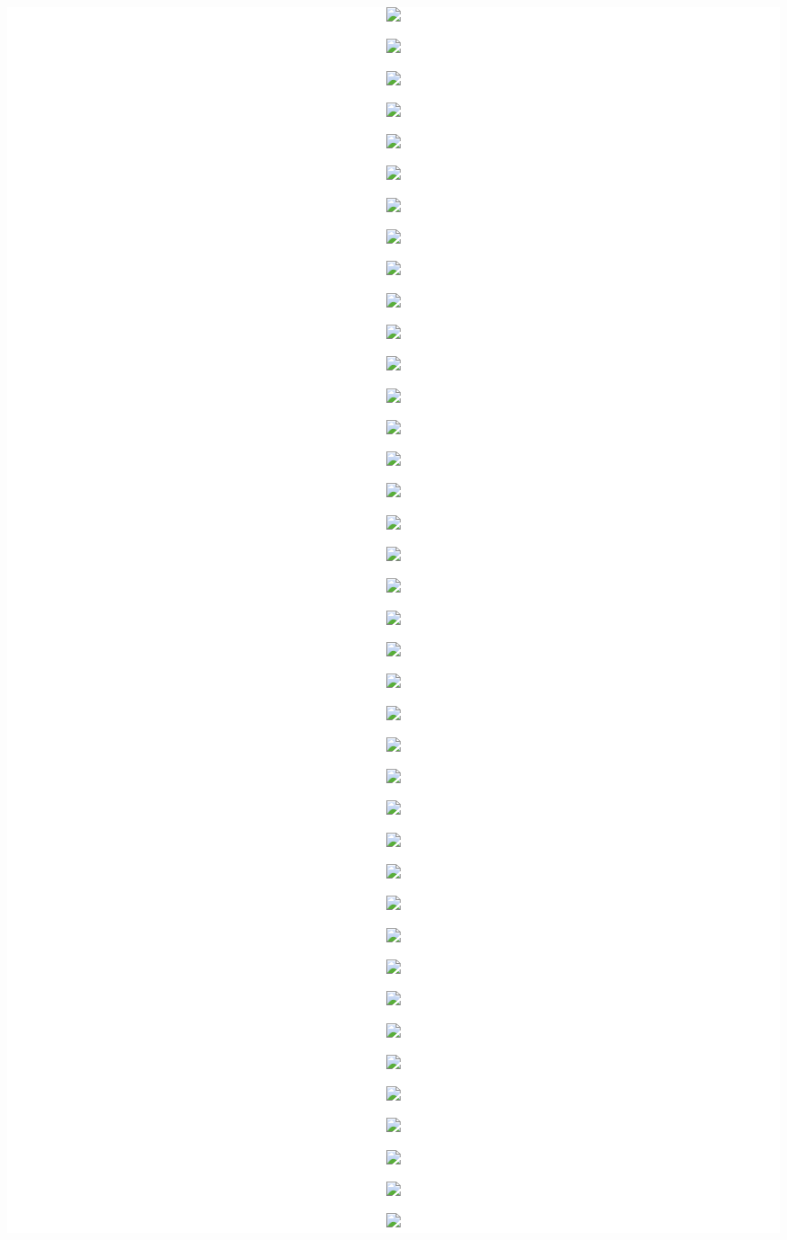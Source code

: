 <p style="text-align: center; clear: none; float: none;"><img src="{{ site.nasurl }}/ghap/2571/035.jpg"/></p>
<p style="text-align: center; clear: none; float: none;"><img src="{{ site.nasurl }}/ghap/2571/036.jpg"/></p>
<p style="text-align: center; clear: none; float: none;"><img src="{{ site.nasurl }}/ghap/2571/037.jpg"/></p>
<p style="text-align: center; clear: none; float: none;"><img src="{{ site.nasurl }}/ghap/2571/038.jpg"/></p>
<p style="text-align: center; clear: none; float: none;"><img src="{{ site.nasurl }}/ghap/2571/039.jpg"/></p>
<p style="text-align: center; clear: none; float: none;"><img src="{{ site.nasurl }}/ghap/2571/040.jpg"/></p>
<p style="text-align: center; clear: none; float: none;"><img src="{{ site.nasurl }}/ghap/2571/041.jpg"/></p>
<p style="text-align: center; clear: none; float: none;"><img src="{{ site.nasurl }}/ghap/2571/042.jpg"/></p>
<p style="text-align: center; clear: none; float: none;"><img src="{{ site.nasurl }}/ghap/2571/043.jpg"/></p>
<p style="text-align: center; clear: none; float: none;"><img src="{{ site.nasurl }}/ghap/2571/044.jpg"/></p>
<p style="text-align: center; clear: none; float: none;"><img src="{{ site.nasurl }}/ghap/2571/045.jpg"/></p>
<p style="text-align: center; clear: none; float: none;"><img src="{{ site.nasurl }}/ghap/2571/046.jpg"/></p>
<p style="text-align: center; clear: none; float: none;"><img src="{{ site.nasurl }}/ghap/2571/047.jpg"/></p>
<p style="text-align: center; clear: none; float: none;"><img src="{{ site.nasurl }}/ghap/2571/048.jpg"/></p>
<p style="text-align: center; clear: none; float: none;"><img src="{{ site.nasurl }}/ghap/2571/049.jpg"/></p>
<p style="text-align: center; clear: none; float: none;"><img src="{{ site.nasurl }}/ghap/2571/050.jpg"/></p>
<p style="text-align: center; clear: none; float: none;"><img src="{{ site.nasurl }}/ghap/2571/051.jpg"/></p>
<p style="text-align: center; clear: none; float: none;"><img src="{{ site.nasurl }}/ghap/2571/052.jpg"/></p>
<p style="text-align: center; clear: none; float: none;"><img src="{{ site.nasurl }}/ghap/2571/053.jpg"/></p>
<p style="text-align: center; clear: none; float: none;"><img src="{{ site.nasurl }}/ghap/2571/054.jpg"/></p>
<p style="text-align: center; clear: none; float: none;"><img src="{{ site.nasurl }}/ghap/2571/055.jpg"/></p>
<p style="text-align: center; clear: none; float: none;"><img src="{{ site.nasurl }}/ghap/2571/056.jpg"/></p>
<p style="text-align: center; clear: none; float: none;"><img src="{{ site.nasurl }}/ghap/2571/057.jpg"/></p>
<p style="text-align: center; clear: none; float: none;"><img src="{{ site.nasurl }}/ghap/2571/058.jpg"/></p>
<p style="text-align: center; clear: none; float: none;"><img src="{{ site.nasurl }}/ghap/2571/059.jpg"/></p>
<p style="text-align: center; clear: none; float: none;"><img src="{{ site.nasurl }}/ghap/2571/060.jpg"/></p>
<p style="text-align: center; clear: none; float: none;"><img src="{{ site.nasurl }}/ghap/2571/061.jpg"/></p>
<p style="text-align: center; clear: none; float: none;"><img src="{{ site.nasurl }}/ghap/2571/062.jpg"/></p>
<p style="text-align: center; clear: none; float: none;"><img src="{{ site.nasurl }}/ghap/2571/063.jpg"/></p>
<p style="text-align: center; clear: none; float: none;"><img src="{{ site.nasurl }}/ghap/2571/064.jpg"/></p>
<p style="text-align: center; clear: none; float: none;"><img src="{{ site.nasurl }}/ghap/2571/065.jpg"/></p>
<p style="text-align: center; clear: none; float: none;"><img src="{{ site.nasurl }}/ghap/2571/066.jpg"/></p>
<p style="text-align: center; clear: none; float: none;"><img src="{{ site.nasurl }}/ghap/2571/067.jpg"/></p>
<p style="text-align: center; clear: none; float: none;"><img src="{{ site.nasurl }}/ghap/2571/068.jpg"/></p>
<p style="text-align: center; clear: none; float: none;"><img src="{{ site.nasurl }}/ghap/2571/069.jpg"/></p>
<p style="text-align: center; clear: none; float: none;"><img src="{{ site.nasurl }}/ghap/2571/070.jpg"/></p>
<p style="text-align: center; clear: none; float: none;"><img src="{{ site.nasurl }}/ghap/2571/071.jpg"/></p>
<p style="text-align: center; clear: none; float: none;"><img src="{{ site.nasurl }}/ghap/2571/072.jpg"/></p>
<p style="text-align: center; clear: none; float: none;"><img src="{{ site.nasurl }}/ghap/2571/073.jpg"/></p>